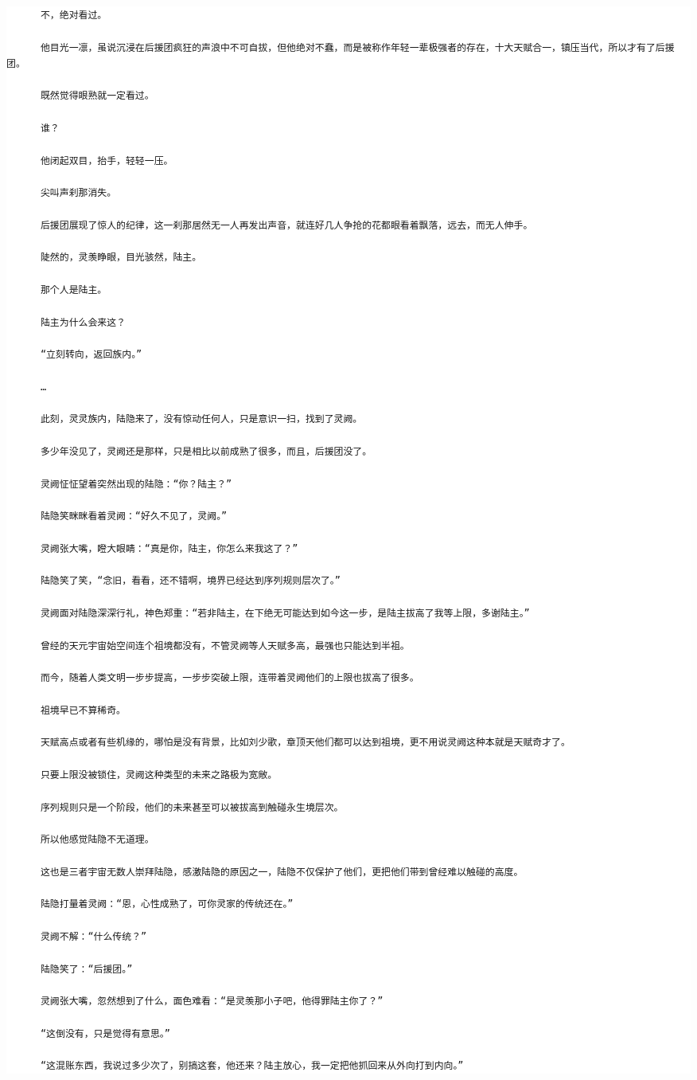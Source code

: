           不，绝对看过。
      
          他目光一凛，虽说沉浸在后援团疯狂的声浪中不可自拔，但他绝对不蠢，而是被称作年轻一辈极强者的存在，十大天赋合一，镇压当代，所以才有了后援团。
      
          既然觉得眼熟就一定看过。
      
          谁？
      
          他闭起双目，抬手，轻轻一压。
      
          尖叫声刹那消失。
      
          后援团展现了惊人的纪律，这一刹那居然无一人再发出声音，就连好几人争抢的花都眼看着飘落，远去，而无人伸手。
      
          陡然的，灵羡睁眼，目光骇然，陆主。
      
          那个人是陆主。
      
          陆主为什么会来这？
      
          “立刻转向，返回族内。”
      
          …
      
          此刻，灵灵族内，陆隐来了，没有惊动任何人，只是意识一扫，找到了灵阙。
      
          多少年没见了，灵阙还是那样，只是相比以前成熟了很多，而且，后援团没了。
      
          灵阙怔怔望着突然出现的陆隐：“你？陆主？”
      
          陆隐笑眯眯看着灵阙：“好久不见了，灵阙。”
      
          灵阙张大嘴，瞪大眼睛：“真是你，陆主，你怎么来我这了？”
      
          陆隐笑了笑，“念旧，看看，还不错啊，境界已经达到序列规则层次了。”
      
          灵阙面对陆隐深深行礼，神色郑重：“若非陆主，在下绝无可能达到如今这一步，是陆主拔高了我等上限，多谢陆主。”
      
          曾经的天元宇宙始空间连个祖境都没有，不管灵阙等人天赋多高，最强也只能达到半祖。
      
          而今，随着人类文明一步步提高，一步步突破上限，连带着灵阙他们的上限也拔高了很多。
      
          祖境早已不算稀奇。
      
          天赋高点或者有些机缘的，哪怕是没有背景，比如刘少歌，章顶天他们都可以达到祖境，更不用说灵阙这种本就是天赋奇才了。
      
          只要上限没被锁住，灵阙这种类型的未来之路极为宽敞。
      
          序列规则只是一个阶段，他们的未来甚至可以被拔高到触碰永生境层次。
      
          所以他感觉陆隐不无道理。
      
          这也是三者宇宙无数人崇拜陆隐，感激陆隐的原因之一，陆隐不仅保护了他们，更把他们带到曾经难以触碰的高度。
      
          陆隐打量着灵阙：“恩，心性成熟了，可你灵家的传统还在。”
      
          灵阙不解：“什么传统？”
      
          陆隐笑了：“后援团。”
      
          灵阙张大嘴，忽然想到了什么，面色难看：“是灵羡那小子吧，他得罪陆主你了？”
      
          “这倒没有，只是觉得有意思。”
      
          “这混账东西，我说过多少次了，别搞这套，他还来？陆主放心，我一定把他抓回来从外向打到内向。”
      